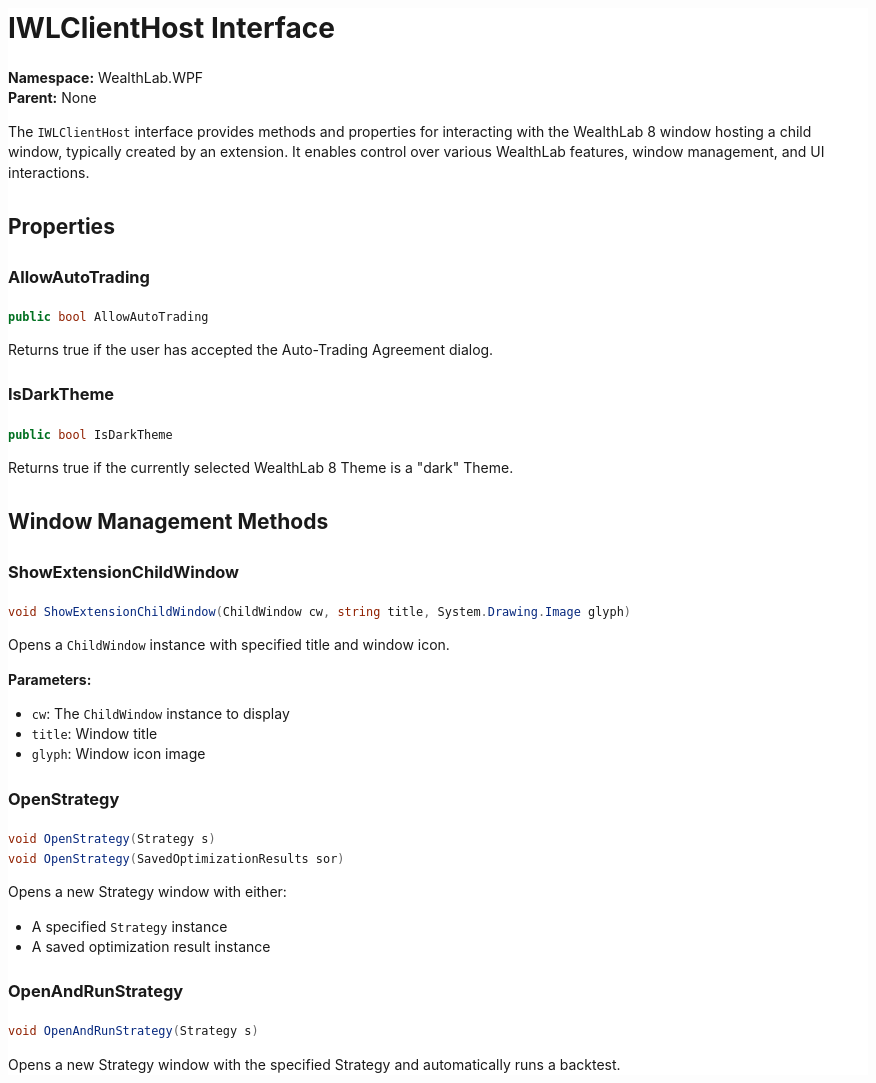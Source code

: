 # IWLClientHost Interface

**Namespace:** WealthLab.WPF  
**Parent:** None

The `IWLClientHost` interface provides methods and properties for interacting with the WealthLab 8 window hosting a child window, typically created by an extension. It enables control over various WealthLab features, window management, and UI interactions.

## Properties

### AllowAutoTrading
```csharp
public bool AllowAutoTrading
```
Returns true if the user has accepted the Auto-Trading Agreement dialog.

### IsDarkTheme
```csharp
public bool IsDarkTheme
```
Returns true if the currently selected WealthLab 8 Theme is a "dark" Theme.

## Window Management Methods

### ShowExtensionChildWindow
```csharp
void ShowExtensionChildWindow(ChildWindow cw, string title, System.Drawing.Image glyph)
```
Opens a `ChildWindow` instance with specified title and window icon.

**Parameters:**
- `cw`: The `ChildWindow` instance to display
- `title`: Window title
- `glyph`: Window icon image

### OpenStrategy
```csharp
void OpenStrategy(Strategy s)
void OpenStrategy(SavedOptimizationResults sor)
```
Opens a new Strategy window with either:
- A specified `Strategy` instance
- A saved optimization result instance

### OpenAndRunStrategy
```csharp
void OpenAndRunStrategy(Strategy s)
```
Opens a new Strategy window with the specified Strategy and automatically runs a backtest.
